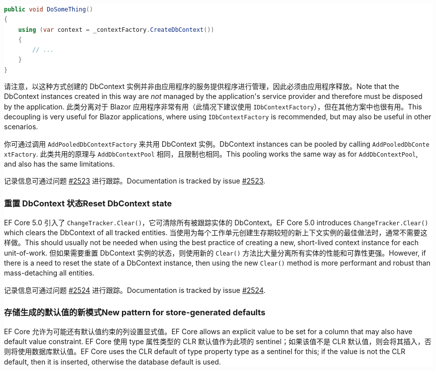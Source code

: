 ```csharp
public void DoSomeThing()
{
    using (var context = _contextFactory.CreateDbContext())
    {
        // ...
    }
}
```

<span data-ttu-id="bc72a-319">请注意，以这种方式创建的 DbContext 实例并非由应用程序的服务提供程序进行管理，因此必须由应用程序释放。</span><span class="sxs-lookup"><span data-stu-id="bc72a-319">Note that the DbContext instances created in this way are _not_ managed by the application's service provider and therefore must be disposed by the application.</span></span> <span data-ttu-id="bc72a-320">此类分离对于 Blazor 应用程序非常有用（此情况下建议使用 `IDbContextFactory`），但在其他方案中也很有用。</span><span class="sxs-lookup"><span data-stu-id="bc72a-320">This decoupling is very useful for Blazor applications, where using `IDbContextFactory` is recommended, but may also be useful in other scenarios.</span></span>

<span data-ttu-id="bc72a-321">你可通过调用 `AddPooledDbContextFactory` 来共用 DbContext 实例。</span><span class="sxs-lookup"><span data-stu-id="bc72a-321">DbContext instances can be pooled by calling `AddPooledDbContextFactory`.</span></span> <span data-ttu-id="bc72a-322">此类共用的原理与 `AddDbContextPool` 相同，且限制也相同。</span><span class="sxs-lookup"><span data-stu-id="bc72a-322">This pooling works the same way as for `AddDbContextPool`, and also has the same limitations.</span></span>

<span data-ttu-id="bc72a-323">记录信息可通过问题 [#2523](https://github.com/dotnet/EntityFramework.Docs/issues/2523) 进行跟踪。</span><span class="sxs-lookup"><span data-stu-id="bc72a-323">Documentation is tracked by issue [#2523](https://github.com/dotnet/EntityFramework.Docs/issues/2523).</span></span>

### <a name="reset-dbcontext-state"></a><span data-ttu-id="bc72a-324">重置 DbContext 状态</span><span class="sxs-lookup"><span data-stu-id="bc72a-324">Reset DbContext state</span></span>

<span data-ttu-id="bc72a-325">EF Core 5.0 引入了 `ChangeTracker.Clear()`，它可清除所有被跟踪实体的 DbContext。</span><span class="sxs-lookup"><span data-stu-id="bc72a-325">EF Core 5.0 introduces `ChangeTracker.Clear()` which clears the DbContext of all tracked entities.</span></span> <span data-ttu-id="bc72a-326">当使用为每个工作单元创建生存期较短的新上下文实例的最佳做法时，通常不需要这样做。</span><span class="sxs-lookup"><span data-stu-id="bc72a-326">This should usually not be needed when using the best practice of creating a new, short-lived context instance for each unit-of-work.</span></span> <span data-ttu-id="bc72a-327">但如果需要重置 DbContext 实例的状态，则使用新的 `Clear()` 方法比大量分离所有实体的性能和可靠性更强。</span><span class="sxs-lookup"><span data-stu-id="bc72a-327">However, if there is a need to reset the state of a DbContext instance, then using the new `Clear()` method is more performant and robust than mass-detaching all entities.</span></span>

<span data-ttu-id="bc72a-328">记录信息可通过问题 [#2524](https://github.com/dotnet/EntityFramework.Docs/issues/2524) 进行跟踪。</span><span class="sxs-lookup"><span data-stu-id="bc72a-328">Documentation is tracked by issue [#2524](https://github.com/dotnet/EntityFramework.Docs/issues/2524).</span></span>

### <a name="new-pattern-for-store-generated-defaults"></a><span data-ttu-id="bc72a-329">存储生成的默认值的新模式</span><span class="sxs-lookup"><span data-stu-id="bc72a-329">New pattern for store-generated defaults</span></span>

<span data-ttu-id="bc72a-330">EF Core 允许为可能还有默认值约束的列设置显式值。</span><span class="sxs-lookup"><span data-stu-id="bc72a-330">EF Core allows an explicit value to be set for a column that may also have default value constraint.</span></span> <span data-ttu-id="bc72a-331">EF Core 使用 type 属性类型的 CLR 默认值作为此项的 sentinel；如果该值不是 CLR 默认值，则会将其插入，否则将使用数据库默认值。</span><span class="sxs-lookup"><span data-stu-id="bc72a-331">EF Core uses the CLR default of type property type as a sentinel for this; if the value is not the CLR default, then it is inserted, otherwise the database default is used.</span></span>

